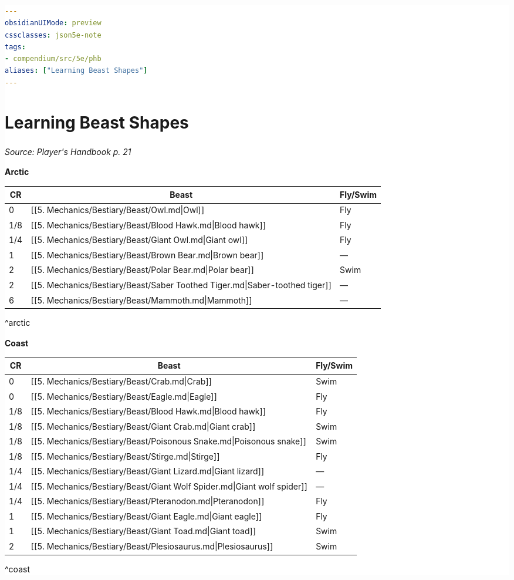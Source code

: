 ```yaml
---
obsidianUIMode: preview
cssclasses: json5e-note
tags:
- compendium/src/5e/phb
aliases: ["Learning Beast Shapes"]
---
```

# Learning Beast Shapes
*Source: Player's Handbook p. 21* 

**Arctic**

| CR | Beast | Fly/Swim |
|----|-------|----------|
| 0 | [[5. Mechanics/Bestiary/Beast/Owl.md\|Owl]] | Fly |
| 1/8 | [[5. Mechanics/Bestiary/Beast/Blood Hawk.md\|Blood hawk]] | Fly |
| 1/4 | [[5. Mechanics/Bestiary/Beast/Giant Owl.md\|Giant owl]] | Fly |
| 1 | [[5. Mechanics/Bestiary/Beast/Brown Bear.md\|Brown bear]] | — |
| 2 | [[5. Mechanics/Bestiary/Beast/Polar Bear.md\|Polar bear]] | Swim |
| 2 | [[5. Mechanics/Bestiary/Beast/Saber Toothed Tiger.md\|Saber-toothed tiger]] | — |
| 6 | [[5. Mechanics/Bestiary/Beast/Mammoth.md\|Mammoth]] | — |
^arctic

**Coast**

| CR | Beast | Fly/Swim |
|----|-------|----------|
| 0 | [[5. Mechanics/Bestiary/Beast/Crab.md\|Crab]] | Swim |
| 0 | [[5. Mechanics/Bestiary/Beast/Eagle.md\|Eagle]] | Fly |
| 1/8 | [[5. Mechanics/Bestiary/Beast/Blood Hawk.md\|Blood hawk]] | Fly |
| 1/8 | [[5. Mechanics/Bestiary/Beast/Giant Crab.md\|Giant crab]] | Swim |
| 1/8 | [[5. Mechanics/Bestiary/Beast/Poisonous Snake.md\|Poisonous snake]] | Swim |
| 1/8 | [[5. Mechanics/Bestiary/Beast/Stirge.md\|Stirge]] | Fly |
| 1/4 | [[5. Mechanics/Bestiary/Beast/Giant Lizard.md\|Giant lizard]] | — |
| 1/4 | [[5. Mechanics/Bestiary/Beast/Giant Wolf Spider.md\|Giant wolf spider]] | — |
| 1/4 | [[5. Mechanics/Bestiary/Beast/Pteranodon.md\|Pteranodon]] | Fly |
| 1 | [[5. Mechanics/Bestiary/Beast/Giant Eagle.md\|Giant eagle]] | Fly |
| 1 | [[5. Mechanics/Bestiary/Beast/Giant Toad.md\|Giant toad]] | Swim |
| 2 | [[5. Mechanics/Bestiary/Beast/Plesiosaurus.md\|Plesiosaurus]] | Swim |
^coast
